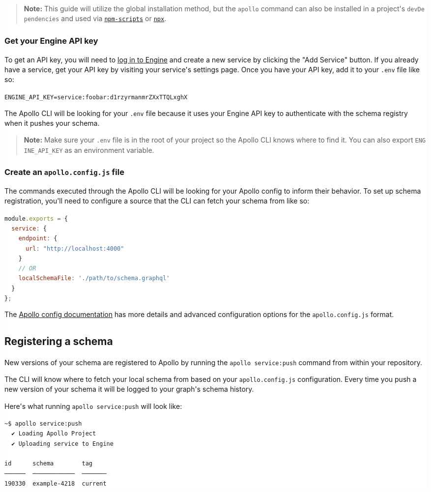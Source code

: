 > **Note:** This guide will utilize the global installation method, but the `apollo` command can also be installed in a project's `devDependencies` and used via [`npm-scripts`](https://docs.npmjs.com/misc/scripts) or [`npx`](https://npm.im/npx).

### Get your Engine API key

To get an API key, you will need to [log in to Engine](https://engine.apollographql.com) and create a new service by clicking the "Add Service" button. If you already have a service, get your API key by visiting your service's settings page. Once you have your API key, add it to your `.env` file like so:

```
ENGINE_API_KEY=service:foobar:d1rzyrmanmrZXxTTQLxghX
```

The Apollo CLI will be looking for your `.env` file because it uses your Engine API key to authenticate with the schema registry when it pushes your schema.

> **Note:** Make sure your `.env` file is in the root of your project so the Apollo CLI knows where to find it. You can also export `ENGINE_API_KEY` as an environment variable.

### Create an `apollo.config.js` file

The commands executed through the Apollo CLI will be looking for your Apollo config to inform their behavior. To set up schema registration, you'll need to configure a source that the CLI can fetch your schema from like so:

```js
module.exports = {
  service: {
    endpoint: {
      url: "http://localhost:4000"
    }
    // OR
    localSchemaFile: './path/to/schema.graphql'
  }
};
```

The [Apollo config documentation](/docs/references/apollo-config.html#service-config) has more details and advanced configuration options for the `apollo.config.js` format.

## Registering a schema

New versions of your schema are registered to Apollo by running the `apollo service:push` command from within your repository.

The CLI will know where to fetch your local schema from based on your `apollo.config.js` configuration. Every time you push a new version of your schema it will be logged to your graph's schema history.

Here's what running `apollo service:push` will look like:

```
~$ apollo service:push
  ✔ Loading Apollo Project
  ✔ Uploading service to Engine

id      schema        tag
──────  ────────────  ───────
190330  example-4218  current
```
